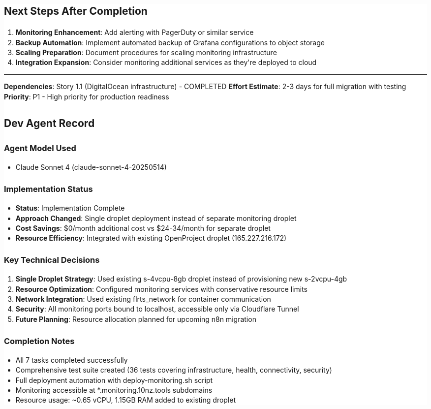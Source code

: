## Next Steps After Completion

1. **Monitoring Enhancement**: Add alerting with PagerDuty or similar service
2. **Backup Automation**: Implement automated backup of Grafana configurations
   to object storage
3. **Scaling Preparation**: Document procedures for scaling monitoring
   infrastructure
4. **Integration Expansion**: Consider monitoring additional services as they're
   deployed to cloud

---

**Dependencies**: Story 1.1 (DigitalOcean infrastructure) - COMPLETED **Effort
Estimate**: 2-3 days for full migration with testing **Priority**: P1 - High
priority for production readiness

## Dev Agent Record

### Agent Model Used

- Claude Sonnet 4 (claude-sonnet-4-20250514)

### Implementation Status

- **Status**: Implementation Complete
- **Approach Changed**: Single droplet deployment instead of separate monitoring
  droplet
- **Cost Savings**: $0/month additional cost vs $24-34/month for separate
  droplet
- **Resource Efficiency**: Integrated with existing OpenProject droplet
  (165.227.216.172)

### Key Technical Decisions

1. **Single Droplet Strategy**: Used existing s-4vcpu-8gb droplet instead of
   provisioning new s-2vcpu-4gb
2. **Resource Optimization**: Configured monitoring services with conservative
   resource limits
3. **Network Integration**: Used existing flrts_network for container
   communication
4. **Security**: All monitoring ports bound to localhost, accessible only via
   Cloudflare Tunnel
5. **Future Planning**: Resource allocation planned for upcoming n8n migration

### Completion Notes

- All 7 tasks completed successfully
- Comprehensive test suite created (36 tests covering infrastructure, health,
  connectivity, security)
- Full deployment automation with deploy-monitoring.sh script
- Monitoring accessible at \*.monitoring.10nz.tools subdomains
- Resource usage: ~0.65 vCPU, 1.15GB RAM added to existing droplet
